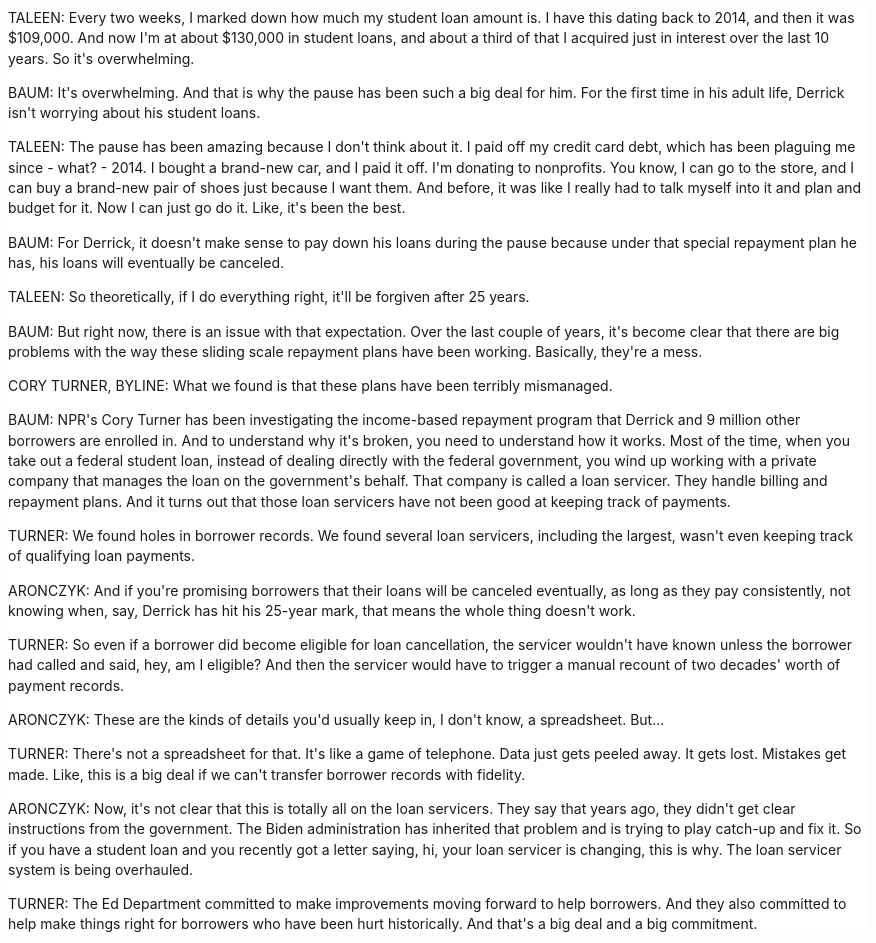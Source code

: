 TALEEN: Every two weeks, I marked down how much my student loan amount is. I have this dating back to 2014, and then it was $109,000. And now I'm at about $130,000 in student loans, and about a third of that I acquired just in interest over the last 10 years. So it's overwhelming.

BAUM: It's overwhelming. And that is why the pause has been such a big deal for him. For the first time in his adult life, Derrick isn't worrying about his student loans.

TALEEN: The pause has been amazing because I don't think about it. I paid off my credit card debt, which has been plaguing me since - what? - 2014. I bought a brand-new car, and I paid it off. I'm donating to nonprofits. You know, I can go to the store, and I can buy a brand-new pair of shoes just because I want them. And before, it was like I really had to talk myself into it and plan and budget for it. Now I can just go do it. Like, it's been the best.

BAUM: For Derrick, it doesn't make sense to pay down his loans during the pause because under that special repayment plan he has, his loans will eventually be canceled.

TALEEN: So theoretically, if I do everything right, it'll be forgiven after 25 years.

BAUM: But right now, there is an issue with that expectation. Over the last couple of years, it's become clear that there are big problems with the way these sliding scale repayment plans have been working. Basically, they're a mess.

CORY TURNER, BYLINE: What we found is that these plans have been terribly mismanaged.

BAUM: NPR's Cory Turner has been investigating the income-based repayment program that Derrick and 9 million other borrowers are enrolled in. And to understand why it's broken, you need to understand how it works. Most of the time, when you take out a federal student loan, instead of dealing directly with the federal government, you wind up working with a private company that manages the loan on the government's behalf. That company is called a loan servicer. They handle billing and repayment plans. And it turns out that those loan servicers have not been good at keeping track of payments.

TURNER: We found holes in borrower records. We found several loan servicers, including the largest, wasn't even keeping track of qualifying loan payments.

ARONCZYK: And if you're promising borrowers that their loans will be canceled eventually, as long as they pay consistently, not knowing when, say, Derrick has hit his 25-year mark, that means the whole thing doesn't work.

TURNER: So even if a borrower did become eligible for loan cancellation, the servicer wouldn't have known unless the borrower had called and said, hey, am I eligible? And then the servicer would have to trigger a manual recount of two decades' worth of payment records.

ARONCZYK: These are the kinds of details you'd usually keep in, I don't know, a spreadsheet. But...

TURNER: There's not a spreadsheet for that. It's like a game of telephone. Data just gets peeled away. It gets lost. Mistakes get made. Like, this is a big deal if we can't transfer borrower records with fidelity.

ARONCZYK: Now, it's not clear that this is totally all on the loan servicers. They say that years ago, they didn't get clear instructions from the government. The Biden administration has inherited that problem and is trying to play catch-up and fix it. So if you have a student loan and you recently got a letter saying, hi, your loan servicer is changing, this is why. The loan servicer system is being overhauled.

TURNER: The Ed Department committed to make improvements moving forward to help borrowers. And they also committed to help make things right for borrowers who have been hurt historically. And that's a big deal and a big commitment.

